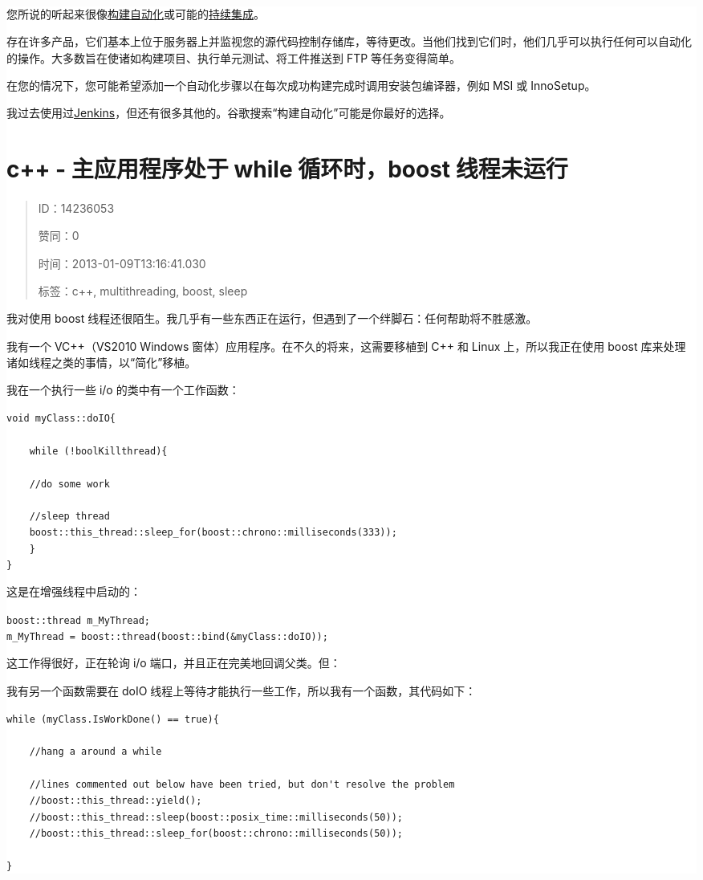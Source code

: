 您所说的听起来很像[构建自动化](http://en.wikipedia.org/wiki/Build_automation)或可能的[持续集成](http://en.wikipedia.org/wiki/Continuous_integration)。

存在许多产品，它们基本上位于服务器上并监视您的源代码控制存储库，等待更改。当他们找到它们时，他们几乎可以执行任何可以自动化的操作。大多数旨在使诸如构建项目、执行单元测试、将工件推送到 FTP 等任务变得简单。

在您的情况下，您可能希望添加一个自动化步骤以在每次成功构建完成时调用安装包编译器，例如 MSI 或 InnoSetup。

我过去使用过[Jenkins](http://jenkins-ci.org/)，但还有很多其他的。谷歌搜索“构建自动化”可能是你最好的选择。

# c++ - 主应用程序处于 while 循环时，boost 线程未运行

> ID：14236053
> 
> 赞同：0
> 
> 时间：2013-01-09T13:16:41.030
> 
> 标签：c++, multithreading, boost, sleep

我对使用 boost 线程还很陌生。我几乎有一些东西正在运行，但遇到了一个绊脚石：任何帮助将不胜感激。

我有一个 VC++（VS2010 Windows 窗体）应用程序。在不久的将来，这需要移植到 C++ 和 Linux 上，所以我正在使用 boost 库来处理诸如线程之类的事情，以“简化”移植。

我在一个执行一些 i/o 的类中有一个工作函数：

```
void myClass::doIO{

    while (!boolKillthread){

    //do some work

    //sleep thread 
    boost::this_thread::sleep_for(boost::chrono::milliseconds(333));
    }
} 
```

这是在增强线程中启动的：

```
boost::thread m_MyThread;
m_MyThread = boost::thread(boost::bind(&myClass::doIO)); 
```

这工作得很好，正在轮询 i/o 端口，并且正在完美地回调父类。但：

我有另一个函数需要在 doIO 线程上等待才能执行一些工作，所以我有一个函数，其代码如下：

```
while (myClass.IsWorkDone() == true){

    //hang a around a while

    //lines commented out below have been tried, but don't resolve the problem
    //boost::this_thread::yield();
    //boost::this_thread::sleep(boost::posix_time::milliseconds(50));
    //boost::this_thread::sleep_for(boost::chrono::milliseconds(50));

} 
```
